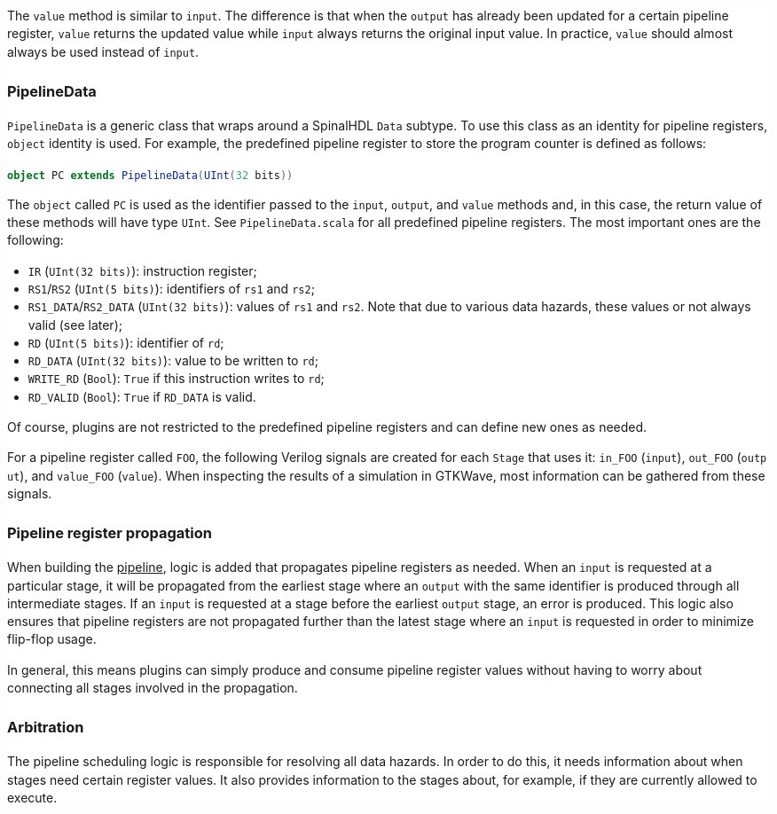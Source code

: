 The `value` method is similar to `input`. The difference is that when the
`output` has already been updated for a certain pipeline register, `value`
returns the updated value while `input` always returns the original input value.
In practice, `value` should almost always be used instead of `input`.

### PipelineData

`PipelineData` is a generic class that  wraps around a SpinalHDL `Data` subtype.
To use this class as an identity for pipeline registers, `object` identity is
used. For example, the predefined pipeline register to store the program counter
is defined as follows:
```scala
object PC extends PipelineData(UInt(32 bits))
```

The `object` called `PC` is used as the identifier passed to the `input`,
`output`, and `value` methods and, in this case, the return value of these
methods will have type `UInt`. See `PipelineData.scala` for all predefined
pipeline registers. The most important ones are the following:

- `IR` (`UInt(32 bits)`): instruction register;
- `RS1`/`RS2` (`UInt(5 bits)`): identifiers of `rs1` and `rs2`;
- `RS1_DATA`/`RS2_DATA` (`UInt(32 bits)`): values of `rs1` and `rs2`. Note that
  due to various data hazards, these values or not always valid (see later);
- `RD` (`UInt(5 bits)`): identifier of `rd`;
- `RD_DATA` (`UInt(32 bits)`): value to be written to `rd`;
- `WRITE_RD` (`Bool`): `True` if this instruction writes to `rd`;
- `RD_VALID` (`Bool`): `True` if `RD_DATA` is valid.

Of course, plugins are not restricted to the predefined pipeline registers and
can define new ones as needed.

For a pipeline register called `FOO`, the following Verilog signals are created
for each `Stage` that uses it: `in_FOO` (`input`), `out_FOO` (`output`), and
`value_FOO` (`value`). When inspecting the results of a simulation in GTKWave,
most information can be gathered from these signals.

### Pipeline register propagation

When building the [pipeline](#pipeline), logic is added that propagates pipeline
registers as needed. When an `input` is requested at a particular stage, it will
be propagated from the earliest stage where an `output` with the same identifier
is produced through all intermediate stages. If an `input` is requested at a
stage before the earliest `output` stage, an error is produced. This logic also
ensures that pipeline registers are not propagated further than the latest stage
where an `input` is requested in order to minimize flip-flop usage.

In general, this means plugins can simply produce and consume pipeline register
values without having to worry about connecting all stages involved in the
propagation.

### Arbitration

The pipeline scheduling logic is responsible for resolving all data hazards. In
order to do this, it needs information about when stages need certain register
values. It also provides information to the stages about, for example, if they
are currently allowed to execute.
